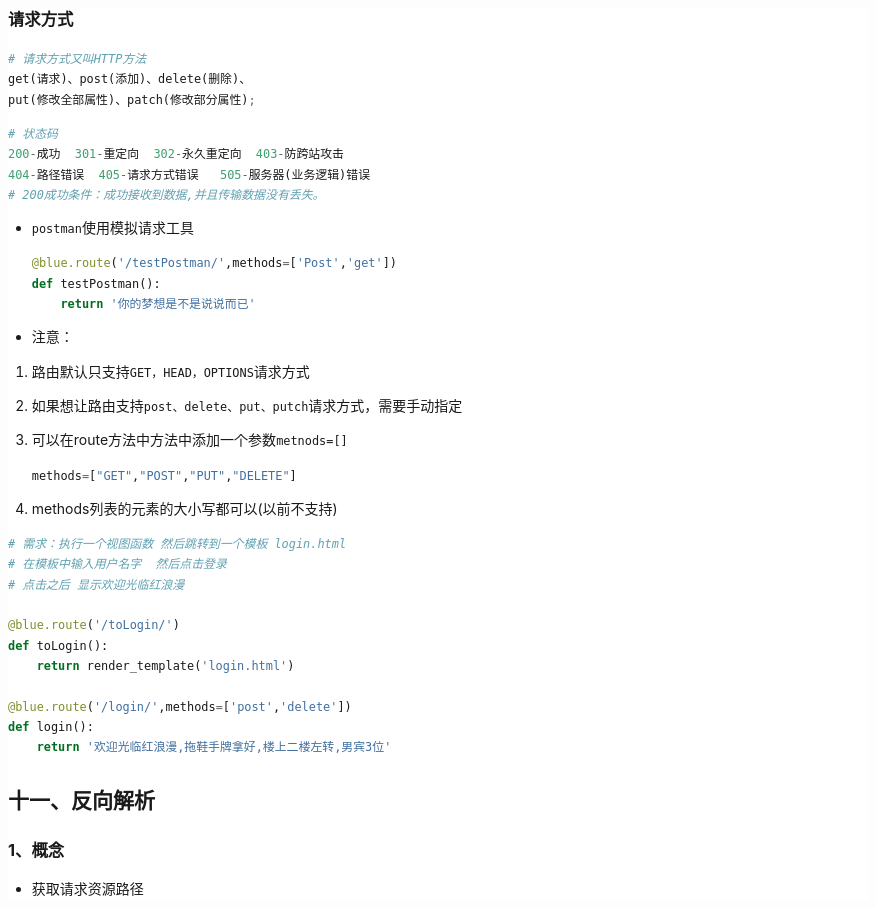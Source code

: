 ### 请求方式

```python
# 请求方式又叫HTTP方法
get(请求)、post(添加)、delete(删除)、  
put(修改全部属性)、patch(修改部分属性);
```

```python
# 状态码
200-成功  301-重定向  302-永久重定向  403-防跨站攻击
404-路径错误  405-请求方式错误   505-服务器(业务逻辑)错误
# 200成功条件：成功接收到数据,并且传输数据没有丢失。
```

* `postman`使用模拟请求工具

  ```python
  @blue.route('/testPostman/',methods=['Post','get'])
  def testPostman():
      return '你的梦想是不是说说而已'
  ```

* 注意：

 1. 路由默认只支持`GET，HEAD，OPTIONS`请求方式

 2. 如果想让路由支持`post、delete、put、putch`请求方式，需要手动指定

 3. 可以在route方法中方法中添加一个参数`metnods=[]`

    ```python
    methods=["GET","POST","PUT","DELETE"]
    ```

 4. methods列表的元素的大小写都可以(以前不支持)

```python
# 需求：执行一个视图函数 然后跳转到一个模板 login.html
# 在模板中输入用户名字  然后点击登录
# 点击之后 显示欢迎光临红浪漫

@blue.route('/toLogin/')
def toLogin():
    return render_template('login.html')

@blue.route('/login/',methods=['post','delete'])
def login():
    return '欢迎光临红浪漫,拖鞋手牌拿好,楼上二楼左转,男宾3位'
```

## 十一、反向解析

### 1、概念

* 获取请求资源路径
